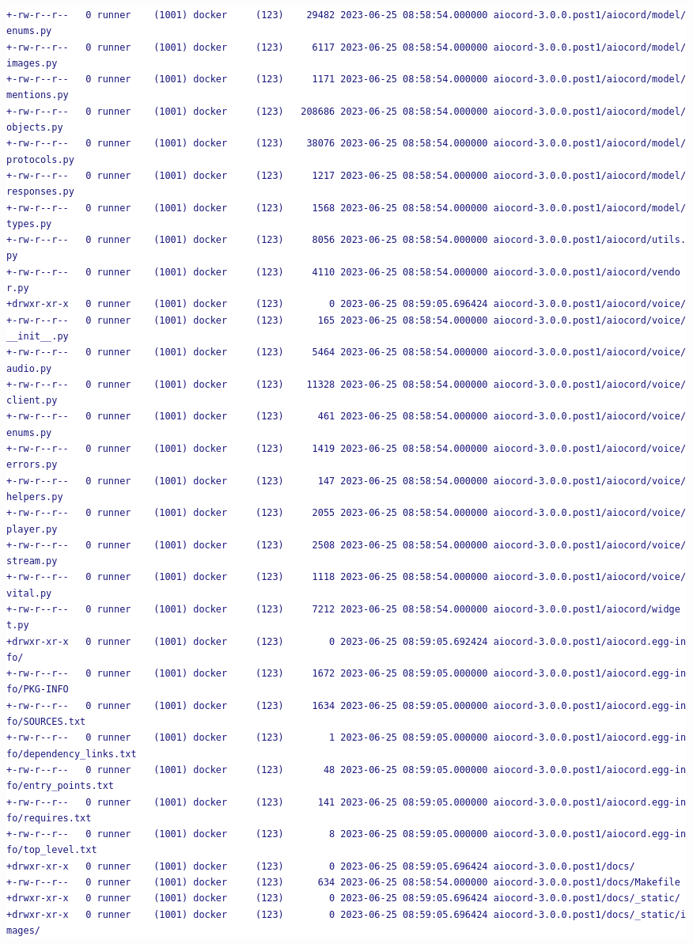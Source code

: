 ```diff
+-rw-r--r--   0 runner    (1001) docker     (123)    29482 2023-06-25 08:58:54.000000 aiocord-3.0.0.post1/aiocord/model/enums.py
+-rw-r--r--   0 runner    (1001) docker     (123)     6117 2023-06-25 08:58:54.000000 aiocord-3.0.0.post1/aiocord/model/images.py
+-rw-r--r--   0 runner    (1001) docker     (123)     1171 2023-06-25 08:58:54.000000 aiocord-3.0.0.post1/aiocord/model/mentions.py
+-rw-r--r--   0 runner    (1001) docker     (123)   208686 2023-06-25 08:58:54.000000 aiocord-3.0.0.post1/aiocord/model/objects.py
+-rw-r--r--   0 runner    (1001) docker     (123)    38076 2023-06-25 08:58:54.000000 aiocord-3.0.0.post1/aiocord/model/protocols.py
+-rw-r--r--   0 runner    (1001) docker     (123)     1217 2023-06-25 08:58:54.000000 aiocord-3.0.0.post1/aiocord/model/responses.py
+-rw-r--r--   0 runner    (1001) docker     (123)     1568 2023-06-25 08:58:54.000000 aiocord-3.0.0.post1/aiocord/model/types.py
+-rw-r--r--   0 runner    (1001) docker     (123)     8056 2023-06-25 08:58:54.000000 aiocord-3.0.0.post1/aiocord/utils.py
+-rw-r--r--   0 runner    (1001) docker     (123)     4110 2023-06-25 08:58:54.000000 aiocord-3.0.0.post1/aiocord/vendor.py
+drwxr-xr-x   0 runner    (1001) docker     (123)        0 2023-06-25 08:59:05.696424 aiocord-3.0.0.post1/aiocord/voice/
+-rw-r--r--   0 runner    (1001) docker     (123)      165 2023-06-25 08:58:54.000000 aiocord-3.0.0.post1/aiocord/voice/__init__.py
+-rw-r--r--   0 runner    (1001) docker     (123)     5464 2023-06-25 08:58:54.000000 aiocord-3.0.0.post1/aiocord/voice/audio.py
+-rw-r--r--   0 runner    (1001) docker     (123)    11328 2023-06-25 08:58:54.000000 aiocord-3.0.0.post1/aiocord/voice/client.py
+-rw-r--r--   0 runner    (1001) docker     (123)      461 2023-06-25 08:58:54.000000 aiocord-3.0.0.post1/aiocord/voice/enums.py
+-rw-r--r--   0 runner    (1001) docker     (123)     1419 2023-06-25 08:58:54.000000 aiocord-3.0.0.post1/aiocord/voice/errors.py
+-rw-r--r--   0 runner    (1001) docker     (123)      147 2023-06-25 08:58:54.000000 aiocord-3.0.0.post1/aiocord/voice/helpers.py
+-rw-r--r--   0 runner    (1001) docker     (123)     2055 2023-06-25 08:58:54.000000 aiocord-3.0.0.post1/aiocord/voice/player.py
+-rw-r--r--   0 runner    (1001) docker     (123)     2508 2023-06-25 08:58:54.000000 aiocord-3.0.0.post1/aiocord/voice/stream.py
+-rw-r--r--   0 runner    (1001) docker     (123)     1118 2023-06-25 08:58:54.000000 aiocord-3.0.0.post1/aiocord/voice/vital.py
+-rw-r--r--   0 runner    (1001) docker     (123)     7212 2023-06-25 08:58:54.000000 aiocord-3.0.0.post1/aiocord/widget.py
+drwxr-xr-x   0 runner    (1001) docker     (123)        0 2023-06-25 08:59:05.692424 aiocord-3.0.0.post1/aiocord.egg-info/
+-rw-r--r--   0 runner    (1001) docker     (123)     1672 2023-06-25 08:59:05.000000 aiocord-3.0.0.post1/aiocord.egg-info/PKG-INFO
+-rw-r--r--   0 runner    (1001) docker     (123)     1634 2023-06-25 08:59:05.000000 aiocord-3.0.0.post1/aiocord.egg-info/SOURCES.txt
+-rw-r--r--   0 runner    (1001) docker     (123)        1 2023-06-25 08:59:05.000000 aiocord-3.0.0.post1/aiocord.egg-info/dependency_links.txt
+-rw-r--r--   0 runner    (1001) docker     (123)       48 2023-06-25 08:59:05.000000 aiocord-3.0.0.post1/aiocord.egg-info/entry_points.txt
+-rw-r--r--   0 runner    (1001) docker     (123)      141 2023-06-25 08:59:05.000000 aiocord-3.0.0.post1/aiocord.egg-info/requires.txt
+-rw-r--r--   0 runner    (1001) docker     (123)        8 2023-06-25 08:59:05.000000 aiocord-3.0.0.post1/aiocord.egg-info/top_level.txt
+drwxr-xr-x   0 runner    (1001) docker     (123)        0 2023-06-25 08:59:05.696424 aiocord-3.0.0.post1/docs/
+-rw-r--r--   0 runner    (1001) docker     (123)      634 2023-06-25 08:58:54.000000 aiocord-3.0.0.post1/docs/Makefile
+drwxr-xr-x   0 runner    (1001) docker     (123)        0 2023-06-25 08:59:05.696424 aiocord-3.0.0.post1/docs/_static/
+drwxr-xr-x   0 runner    (1001) docker     (123)        0 2023-06-25 08:59:05.696424 aiocord-3.0.0.post1/docs/_static/images/
```